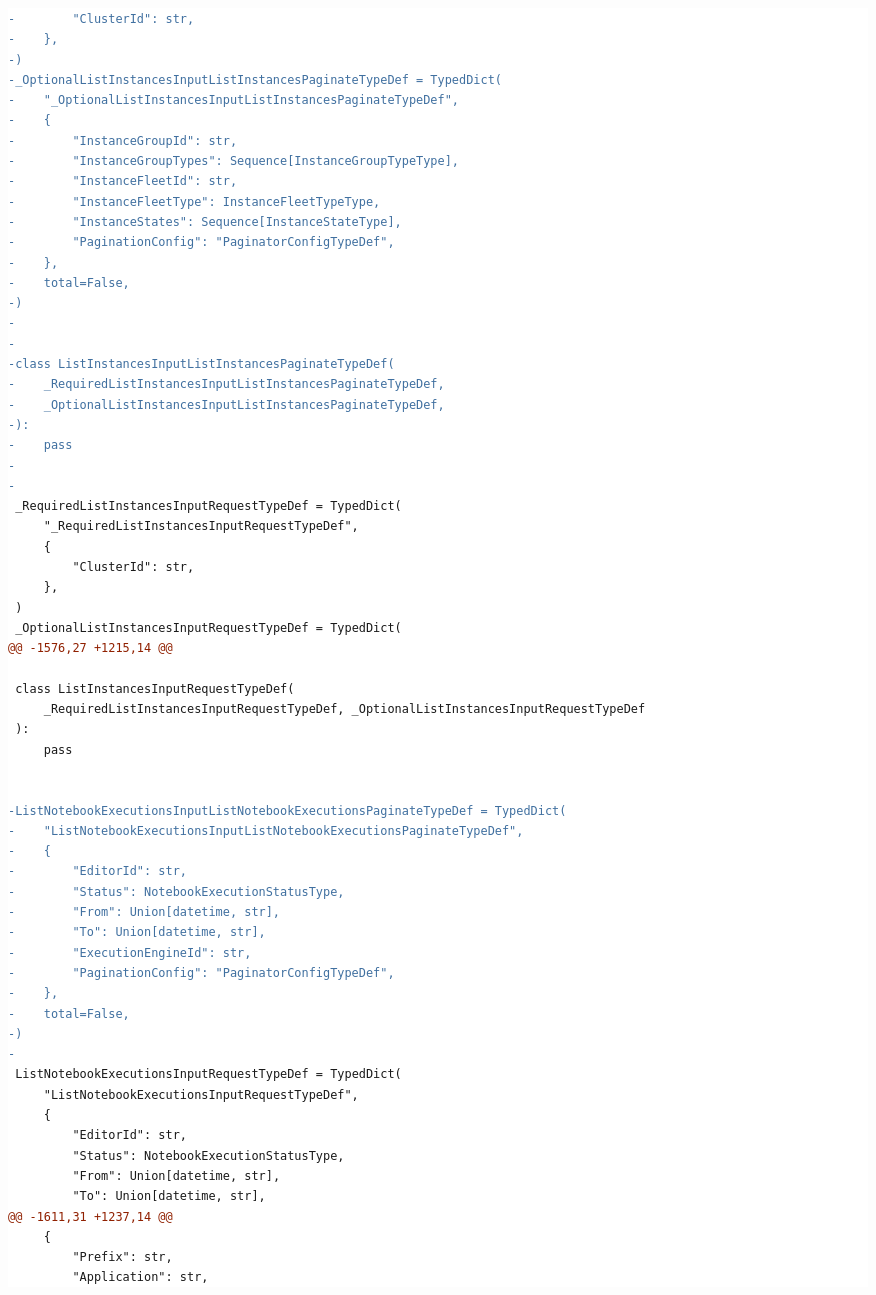 ```diff
-        "ClusterId": str,
-    },
-)
-_OptionalListInstancesInputListInstancesPaginateTypeDef = TypedDict(
-    "_OptionalListInstancesInputListInstancesPaginateTypeDef",
-    {
-        "InstanceGroupId": str,
-        "InstanceGroupTypes": Sequence[InstanceGroupTypeType],
-        "InstanceFleetId": str,
-        "InstanceFleetType": InstanceFleetTypeType,
-        "InstanceStates": Sequence[InstanceStateType],
-        "PaginationConfig": "PaginatorConfigTypeDef",
-    },
-    total=False,
-)
-
-
-class ListInstancesInputListInstancesPaginateTypeDef(
-    _RequiredListInstancesInputListInstancesPaginateTypeDef,
-    _OptionalListInstancesInputListInstancesPaginateTypeDef,
-):
-    pass
-
-
 _RequiredListInstancesInputRequestTypeDef = TypedDict(
     "_RequiredListInstancesInputRequestTypeDef",
     {
         "ClusterId": str,
     },
 )
 _OptionalListInstancesInputRequestTypeDef = TypedDict(
@@ -1576,27 +1215,14 @@
 
 class ListInstancesInputRequestTypeDef(
     _RequiredListInstancesInputRequestTypeDef, _OptionalListInstancesInputRequestTypeDef
 ):
     pass
 
 
-ListNotebookExecutionsInputListNotebookExecutionsPaginateTypeDef = TypedDict(
-    "ListNotebookExecutionsInputListNotebookExecutionsPaginateTypeDef",
-    {
-        "EditorId": str,
-        "Status": NotebookExecutionStatusType,
-        "From": Union[datetime, str],
-        "To": Union[datetime, str],
-        "ExecutionEngineId": str,
-        "PaginationConfig": "PaginatorConfigTypeDef",
-    },
-    total=False,
-)
-
 ListNotebookExecutionsInputRequestTypeDef = TypedDict(
     "ListNotebookExecutionsInputRequestTypeDef",
     {
         "EditorId": str,
         "Status": NotebookExecutionStatusType,
         "From": Union[datetime, str],
         "To": Union[datetime, str],
@@ -1611,31 +1237,14 @@
     {
         "Prefix": str,
         "Application": str,
```
